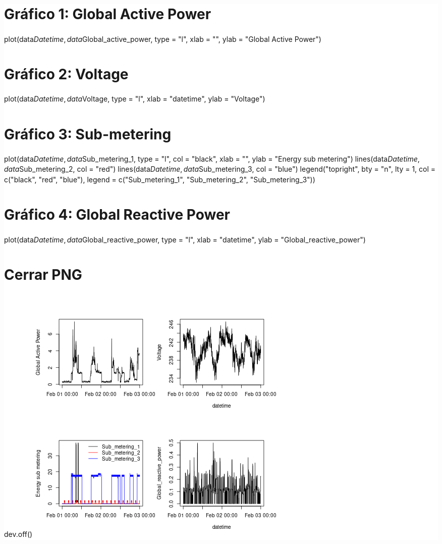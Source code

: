 # Gráfico 1: Global Active Power
plot(data$Datetime, data$Global_active_power, type = "l", 
     xlab = "", ylab = "Global Active Power")

# Gráfico 2: Voltage
plot(data$Datetime, data$Voltage, type = "l", 
     xlab = "datetime", ylab = "Voltage")

# Gráfico 3: Sub-metering
plot(data$Datetime, data$Sub_metering_1, type = "l", col = "black",
     xlab = "", ylab = "Energy sub metering")
lines(data$Datetime, data$Sub_metering_2, col = "red")
lines(data$Datetime, data$Sub_metering_3, col = "blue")
legend("topright", bty = "n", lty = 1, col = c("black", "red", "blue"),
       legend = c("Sub_metering_1", "Sub_metering_2", "Sub_metering_3"))

# Gráfico 4: Global Reactive Power
plot(data$Datetime, data$Global_reactive_power, type = "l", 
     xlab = "datetime", ylab = "Global_reactive_power")

# Cerrar PNG
dev.off()
![Plot 4](plot4.png)